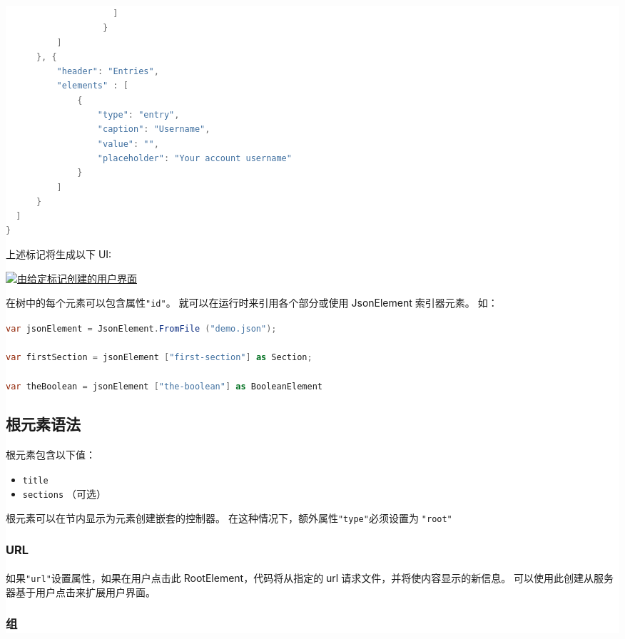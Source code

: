 ```csharp
                     ]
                   }
          ]
      }, {
          "header": "Entries",
          "elements" : [
              {
                  "type": "entry",
                  "caption": "Username",
                  "value": "",
                  "placeholder": "Your account username"
              }
          ]
      }
  ]
}
```

上述标记将生成以下 UI:

 [![](monotouch.dialog-json-markup-images/screen-shot-2012-03-02-at-11.31.31-am.png "由给定标记创建的用户界面")](monotouch.dialog-json-markup-images/screen-shot-2012-03-02-at-11.31.31-am.png#lightbox)

在树中的每个元素可以包含属性`"id"`。 就可以在运行时来引用各个部分或使用 JsonElement 索引器元素。 如：

```csharp
var jsonElement = JsonElement.FromFile ("demo.json");

var firstSection = jsonElement ["first-section"] as Section;

var theBoolean = jsonElement ["the-boolean"] as BooleanElement
```

 <a name="Root_Element_Syntax" />


## <a name="root-element-syntax"></a>根元素语法

根元素包含以下值：

-  `title`
-  `sections` （可选）


根元素可以在节内显示为元素创建嵌套的控制器。 在这种情况下，额外属性`"type"`必须设置为 `"root"`

 <a name="url" />


### <a name="url"></a>URL

如果`"url"`设置属性，如果在用户点击此 RootElement，代码将从指定的 url 请求文件，并将使内容显示的新信息。 可以使用此创建从服务器基于用户点击来扩展用户界面。

 <a name="group" />


### <a name="group"></a>组
